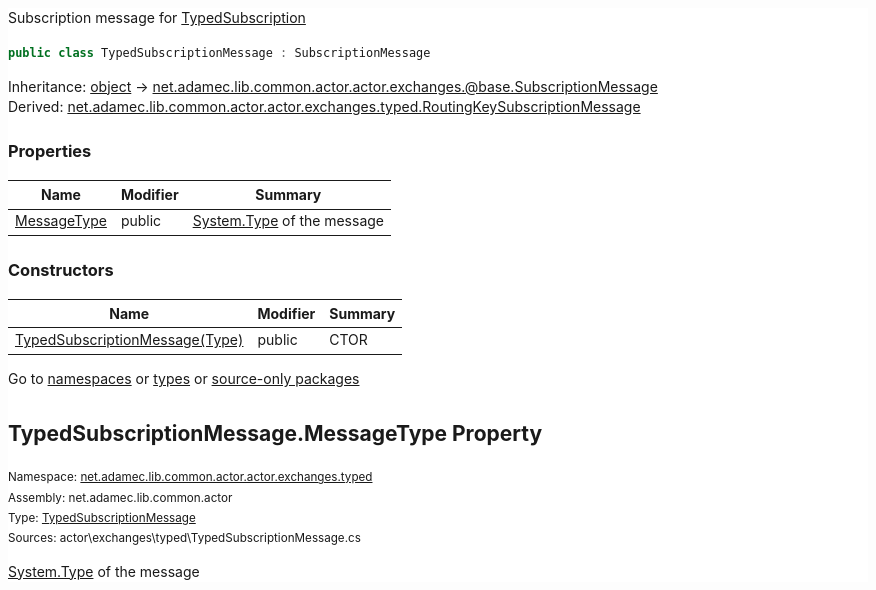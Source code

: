 
Subscription message for [TypedSubscription](net.adamec.lib.common.actor.actor.exchanges.typed__1mtmrao.md#t-net.adamec.lib.common.actor.actor.exchanges.typed.typedsubscription__otg9b)



```csharp
public class TypedSubscriptionMessage : SubscriptionMessage
```

Inheritance: <a href="https://docs.microsoft.com/en-us/dotnet/api/system.object" target="_blank" >object</a> -&gt; [net.adamec.lib.common.actor.actor.exchanges.@base.SubscriptionMessage](net.adamec.lib.common.actor.actor.exchanges.@base__1g84l6h.md#t-net.adamec.lib.common.actor.actor.exchanges.base.subscriptionmessage__1d4egm1)           
Derived: [net.adamec.lib.common.actor.actor.exchanges.typed.RoutingKeySubscriptionMessage](net.adamec.lib.common.actor.actor.exchanges.typed__1mtmrao.md#t-net.adamec.lib.common.actor.actor.exchanges.typed.routingkeysubscriptionmessage__1h3lr73)           



###  Properties ###

 | Name | Modifier | Summary | 
 | ------ | ---------- | --------- | 
 | [MessageType](net.adamec.lib.common.actor.actor.exchanges.typed__1mtmrao.md#p-net.adamec.lib.common.actor.actor.exchanges.typed.typedsubscriptionmessage.messagetype__kfnrfx) | public | <a href="https://docs.microsoft.com/en-us/dotnet/api/system.type" target="_blank" >System.Type</a> of the message | 

 


###  Constructors ###

 | Name | Modifier | Summary | 
 | ------ | ---------- | --------- | 
 | [TypedSubscriptionMessage(Type)](net.adamec.lib.common.actor.actor.exchanges.typed__1mtmrao.md#m-net.adamec.lib.common.actor.actor.exchanges.typed.typedsubscriptionmessage.-ctor_system.type___6y7fn4) | public | CTOR | 

 


Go to [namespaces](net.adamec.lib.common.actor.md#namespace-list) or [types](net.adamec.lib.common.actor.md#type-list) or [source-only packages](net.adamec.lib.common.actor.md#package-list)


 


##  <a id="p-net.adamec.lib.common.actor.actor.exchanges.typed.typedsubscriptionmessage.messagetype__kfnrfx" />  TypedSubscriptionMessage.MessageType Property ##
<small>Namespace: [net.adamec.lib.common.actor.actor.exchanges.typed](net.adamec.lib.common.actor.actor.exchanges.typed__1mtmrao.md#n-net.adamec.lib.common.actor.actor.exchanges.typed__1mtmrao)           
Assembly: net.adamec.lib.common.actor           
Type: [TypedSubscriptionMessage](net.adamec.lib.common.actor.actor.exchanges.typed__1mtmrao.md#t-net.adamec.lib.common.actor.actor.exchanges.typed.typedsubscriptionmessage__1hh0wlc)           
Sources: actor\exchanges\typed\TypedSubscriptionMessage.cs</small>


<a href="https://docs.microsoft.com/en-us/dotnet/api/system.type" target="_blank" >System.Type</a> of the message
